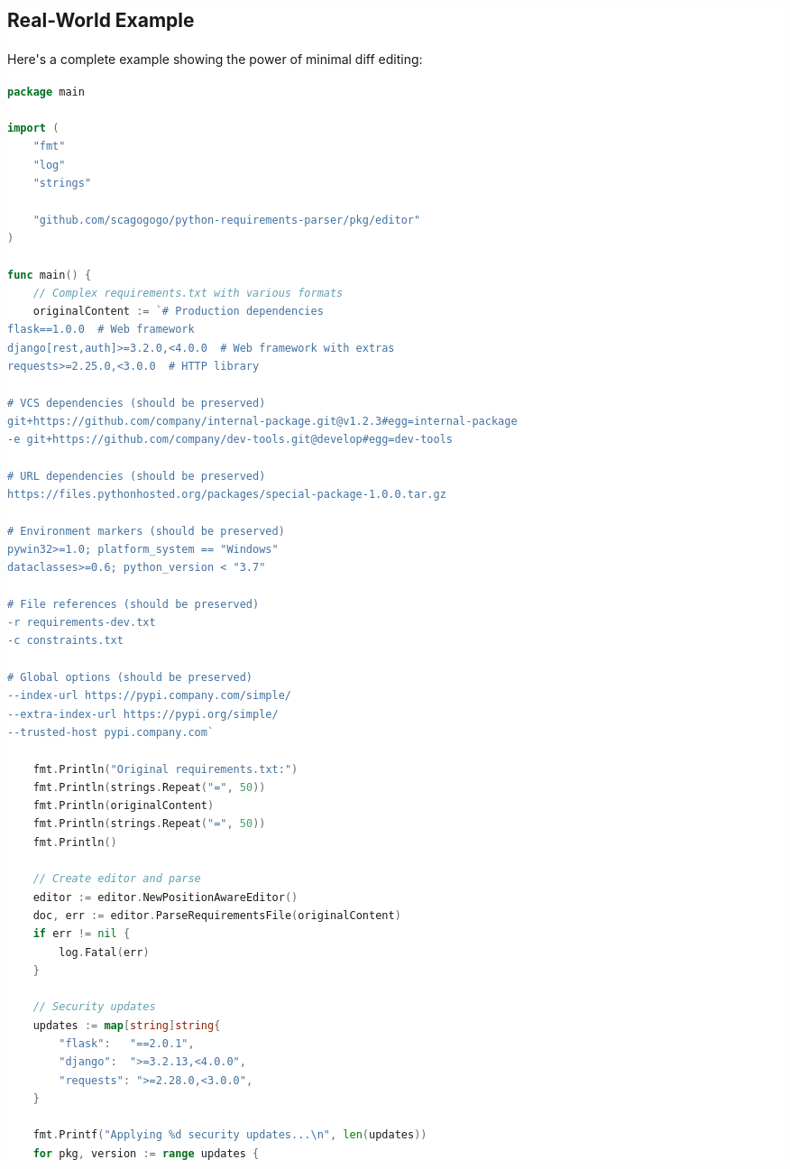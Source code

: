 ## Real-World Example

Here's a complete example showing the power of minimal diff editing:

```go
package main

import (
    "fmt"
    "log"
    "strings"
    
    "github.com/scagogogo/python-requirements-parser/pkg/editor"
)

func main() {
    // Complex requirements.txt with various formats
    originalContent := `# Production dependencies
flask==1.0.0  # Web framework
django[rest,auth]>=3.2.0,<4.0.0  # Web framework with extras
requests>=2.25.0,<3.0.0  # HTTP library

# VCS dependencies (should be preserved)
git+https://github.com/company/internal-package.git@v1.2.3#egg=internal-package
-e git+https://github.com/company/dev-tools.git@develop#egg=dev-tools

# URL dependencies (should be preserved)
https://files.pythonhosted.org/packages/special-package-1.0.0.tar.gz

# Environment markers (should be preserved)
pywin32>=1.0; platform_system == "Windows"
dataclasses>=0.6; python_version < "3.7"

# File references (should be preserved)
-r requirements-dev.txt
-c constraints.txt

# Global options (should be preserved)
--index-url https://pypi.company.com/simple/
--extra-index-url https://pypi.org/simple/
--trusted-host pypi.company.com`

    fmt.Println("Original requirements.txt:")
    fmt.Println(strings.Repeat("=", 50))
    fmt.Println(originalContent)
    fmt.Println(strings.Repeat("=", 50))
    fmt.Println()

    // Create editor and parse
    editor := editor.NewPositionAwareEditor()
    doc, err := editor.ParseRequirementsFile(originalContent)
    if err != nil {
        log.Fatal(err)
    }

    // Security updates
    updates := map[string]string{
        "flask":   "==2.0.1",
        "django":  ">=3.2.13,<4.0.0",
        "requests": ">=2.28.0,<3.0.0",
    }

    fmt.Printf("Applying %d security updates...\n", len(updates))
    for pkg, version := range updates {
```